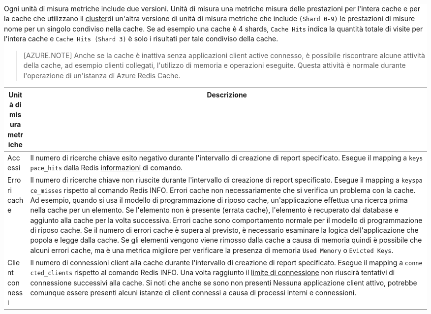 Ogni unità di misura metriche include due versioni. Unità di misura una metriche misura delle prestazioni per l'intera cache e per la cache che utilizzano il [cluster](cache-how-to-premium-clustering.md)di un'altra versione di unità di misura metriche che include `(Shard 0-9)` le prestazioni di misure nome per un singolo condiviso nella cache. Se ad esempio una cache è 4 shards, `Cache Hits` indica la quantità totale di visite per l'intera cache e `Cache Hits (Shard 3)` è solo i risultati per tale condiviso della cache.

>[AZURE.NOTE] Anche se la cache è inattiva senza applicazioni client active connesso, è possibile riscontrare alcune attività della cache, ad esempio clienti collegati, l'utilizzo di memoria e operazioni eseguite. Questa attività è normale durante l'operazione di un'istanza di Azure Redis Cache.

| Unità di misura metriche            | Descrizione                                                                                                                                                                                                                                                                                                                                                                                                                                                                                                                                                                                                                                                                                                                                                                                                                                                     |
|-------------------|-----------------------------------------------------------------------------------------------------------------------------------------------------------------------------------------------------------------------------------------------------------------------------------------------------------------------------------------------------------------------------------------------------------------------------------------------------------------------------------------------------------------------------------------------------------------------------------------------------------------------------------------------------------------------------------------------------------------------------------------------------------------------------------------------------------------------------------------------------------------|
| Accessi        | Il numero di ricerche chiave esito negativo durante l'intervallo di creazione di report specificato. Esegue il mapping a `keyspace_hits` dalla Redis [informazioni](http://redis.io/commands/info) di comando.                                                                                                                                                                                                                                                                                                                                                                                                                                                                                                                                                                                                                                                                                                                        |
| Errori cache      | Il numero di ricerche chiave non riuscite durante l'intervallo di creazione di report specificato. Esegue il mapping a `keyspace_misses` rispetto al comando Redis INFO. Errori cache non necessariamente che si verifica un problema con la cache. Ad esempio, quando si usa il modello di programmazione di riposo cache, un'applicazione effettua una ricerca prima nella cache per un elemento. Se l'elemento non è presente (errata cache), l'elemento è recuperato dal database e aggiunto alla cache per la volta successiva. Errori cache sono comportamento normale per il modello di programmazione di riposo cache. Se il numero di errori cache è supera al previsto, è necessario esaminare la logica dell'applicazione che popola e legge dalla cache. Se gli elementi vengono viene rimosso dalla cache a causa di memoria quindi è possibile che alcuni errori cache, ma è una metrica migliore per verificare la presenza di memoria `Used Memory` o `Evicted Keys`. |
| Client connessi | Il numero di connessioni client alla cache durante l'intervallo di creazione di report specificato. Esegue il mapping a `connected_clients` rispetto al comando Redis INFO. Una volta raggiunto il [limite di connessione](cache-configure.md#default-redis-server-configuration) non riuscirà tentativi di connessione successivi alla cache. Si noti che anche se sono non presenti Nessuna applicazione client attivo, potrebbe comunque essere presenti alcuni istanze di client connessi a causa di processi interni e connessioni.                                                                                                                                                                                                                                                                                                                                                                                                                          |

[redis-cache-enable-diagnostics]: ./media/cache-how-to-monitor/redis-cache-enable-diagnostics.png
[redis-cache-diagnostic-settings]: ./media/cache-how-to-monitor/redis-cache-diagnostic-settings.png
[redis-cache-configure-diagnostics]: ./media/cache-how-to-monitor/redis-cache-configure-diagnostics.png
[redis-cache-monitoring-part]: ./media/cache-how-to-monitor/redis-cache-monitoring-part.png
[redis-cache-usage-part]: ./media/cache-how-to-monitor/redis-cache-usage-part.png
[redis-cache-metric-blade]: ./media/cache-how-to-monitor/redis-cache-metric-blade.png
[redis-cache-edit-chart]: ./media/cache-how-to-monitor/redis-cache-edit-chart.png
[redis-cache-view-chart-details]: ./media/cache-how-to-monitor/redis-cache-view-chart-details.png
[redis-cache-operations-events]: ./media/cache-how-to-monitor/redis-cache-operations-events.png
[redis-cache-alert-rules]: ./media/cache-how-to-monitor/redis-cache-alert-rules.png
[redis-cache-add-alert]: ./media/cache-how-to-monitor/redis-cache-add-alert.png
[redis-cache-premium-monitor]: ./media/cache-how-to-monitor/redis-cache-premium-monitor.png
[redis-cache-premium-edit]: ./media/cache-how-to-monitor/redis-cache-premium-edit.png
[redis-cache-premium-chart-detail]: ./media/cache-how-to-monitor/redis-cache-premium-chart-detail.png
[redis-cache-premium-point-summary]: ./media/cache-how-to-monitor/redis-cache-premium-point-summary.png
[redis-cache-premium-point-shard]: ./media/cache-how-to-monitor/redis-cache-premium-point-shard.png
[redis-cache-redis-metrics]: ./media/cache-how-to-monitor/redis-cache-redis-metrics.png
[redis-cache-redis-metrics-blade]: ./media/cache-how-to-monitor/redis-cache-redis-metrics-blade.png